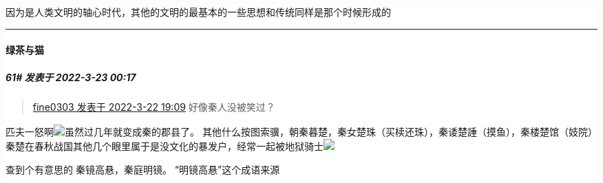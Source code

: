 因为是人类文明的轴心时代，其他的文明的最基本的一些思想和传统同样是那个时候形成的



*****

####  绿茶与猫  
##### 61#       发表于 2022-3-23 00:17

<blockquote><a href="httphttps://bbs.saraba1st.com/2b/forum.php?mod=redirect&amp;goto=findpost&amp;pid=55144905&amp;ptid=2059314" target="_blank">fine0303 发表于 2022-3-22 19:09</a>
好像秦人没被笑过？</blockquote>
匹夫一怒啊<img src="https://static.saraba1st.com/image/smiley/face2017/037.png" referrerpolicy="no-referrer">虽然过几年就变成秦的郡县了。
其他什么按图索骥，朝秦暮楚，秦女楚珠（买椟还珠），秦诿楚諈（摸鱼），秦楼楚馆（妓院）
秦楚在春秋战国其他几个眼里属于是没文化的暴发户，经常一起被地狱骑士<img src="https://static.saraba1st.com/image/smiley/face2017/053.png" referrerpolicy="no-referrer">

查到个有意思的 秦镜高悬，秦庭明镜。
“明镜高悬”这个成语来源

